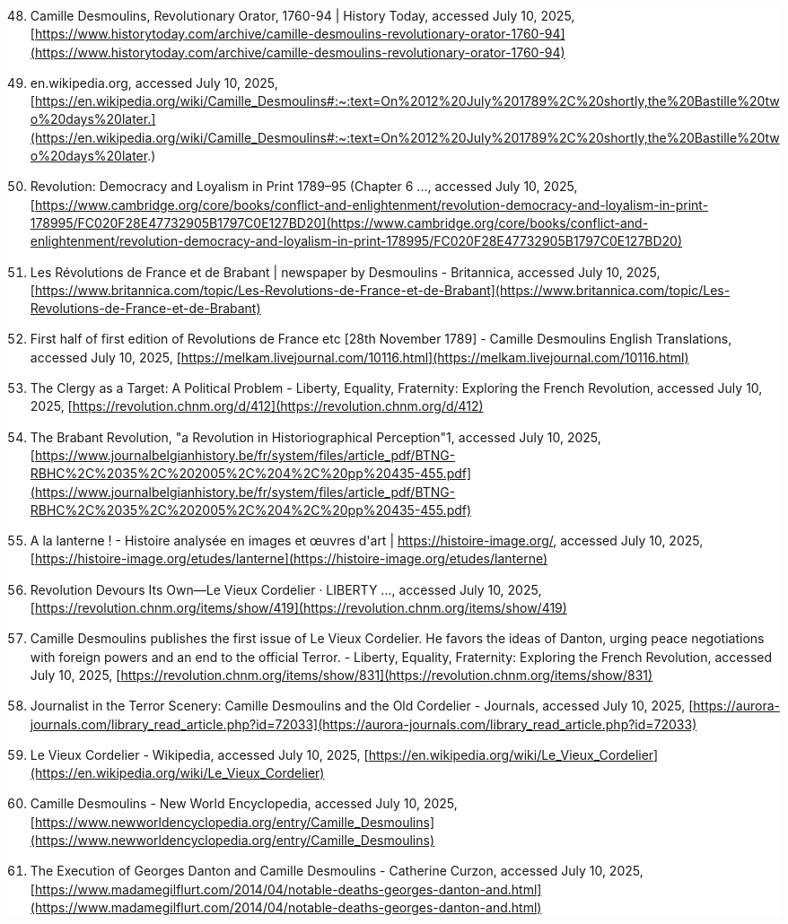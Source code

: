 48. Camille Desmoulins, Revolutionary Orator, 1760-94 | History Today, accessed July 10, 2025, [https://www.historytoday.com/archive/camille-desmoulins-revolutionary-orator-1760-94](https://www.historytoday.com/archive/camille-desmoulins-revolutionary-orator-1760-94)
    
49. en.wikipedia.org, accessed July 10, 2025, [https://en.wikipedia.org/wiki/Camille_Desmoulins#:~:text=On%2012%20July%201789%2C%20shortly,the%20Bastille%20two%20days%20later.](https://en.wikipedia.org/wiki/Camille_Desmoulins#:~:text=On%2012%20July%201789%2C%20shortly,the%20Bastille%20two%20days%20later.)
    
50. Revolution: Democracy and Loyalism in Print 1789–95 (Chapter 6 ..., accessed July 10, 2025, [https://www.cambridge.org/core/books/conflict-and-enlightenment/revolution-democracy-and-loyalism-in-print-178995/FC020F28E47732905B1797C0E127BD20](https://www.cambridge.org/core/books/conflict-and-enlightenment/revolution-democracy-and-loyalism-in-print-178995/FC020F28E47732905B1797C0E127BD20)
    
51. Les Révolutions de France et de Brabant | newspaper by Desmoulins - Britannica, accessed July 10, 2025, [https://www.britannica.com/topic/Les-Revolutions-de-France-et-de-Brabant](https://www.britannica.com/topic/Les-Revolutions-de-France-et-de-Brabant)
    
52. First half of first edition of Revolutions de France etc [28th November 1789] - Camille Desmoulins English Translations, accessed July 10, 2025, [https://melkam.livejournal.com/10116.html](https://melkam.livejournal.com/10116.html)
    
53. The Clergy as a Target: A Political Problem - Liberty, Equality, Fraternity: Exploring the French Revolution, accessed July 10, 2025, [https://revolution.chnm.org/d/412](https://revolution.chnm.org/d/412)
    
54. The Brabant Revolution, "a Revolution in Historiographical Perception"1, accessed July 10, 2025, [https://www.journalbelgianhistory.be/fr/system/files/article_pdf/BTNG-RBHC%2C%2035%2C%202005%2C%204%2C%20pp%20435-455.pdf](https://www.journalbelgianhistory.be/fr/system/files/article_pdf/BTNG-RBHC%2C%2035%2C%202005%2C%204%2C%20pp%20435-455.pdf)
    
55. A la lanterne ! - Histoire analysée en images et œuvres d'art | https://histoire-image.org/, accessed July 10, 2025, [https://histoire-image.org/etudes/lanterne](https://histoire-image.org/etudes/lanterne)
    
56. Revolution Devours Its Own—Le Vieux Cordelier · LIBERTY ..., accessed July 10, 2025, [https://revolution.chnm.org/items/show/419](https://revolution.chnm.org/items/show/419)
    
57. Camille Desmoulins publishes the first issue of Le Vieux Cordelier. He favors the ideas of Danton, urging peace negotiations with foreign powers and an end to the official Terror. - Liberty, Equality, Fraternity: Exploring the French Revolution, accessed July 10, 2025, [https://revolution.chnm.org/items/show/831](https://revolution.chnm.org/items/show/831)
    
58. Journalist in the Terror Scenery: Camille Desmoulins and the Old Cordelier - Journals, accessed July 10, 2025, [https://aurora-journals.com/library_read_article.php?id=72033](https://aurora-journals.com/library_read_article.php?id=72033)
    
59. Le Vieux Cordelier - Wikipedia, accessed July 10, 2025, [https://en.wikipedia.org/wiki/Le_Vieux_Cordelier](https://en.wikipedia.org/wiki/Le_Vieux_Cordelier)
    
60. Camille Desmoulins - New World Encyclopedia, accessed July 10, 2025, [https://www.newworldencyclopedia.org/entry/Camille_Desmoulins](https://www.newworldencyclopedia.org/entry/Camille_Desmoulins)
    
61. The Execution of Georges Danton and Camille Desmoulins - Catherine Curzon, accessed July 10, 2025, [https://www.madamegilflurt.com/2014/04/notable-deaths-georges-danton-and.html](https://www.madamegilflurt.com/2014/04/notable-deaths-georges-danton-and.html)
    
